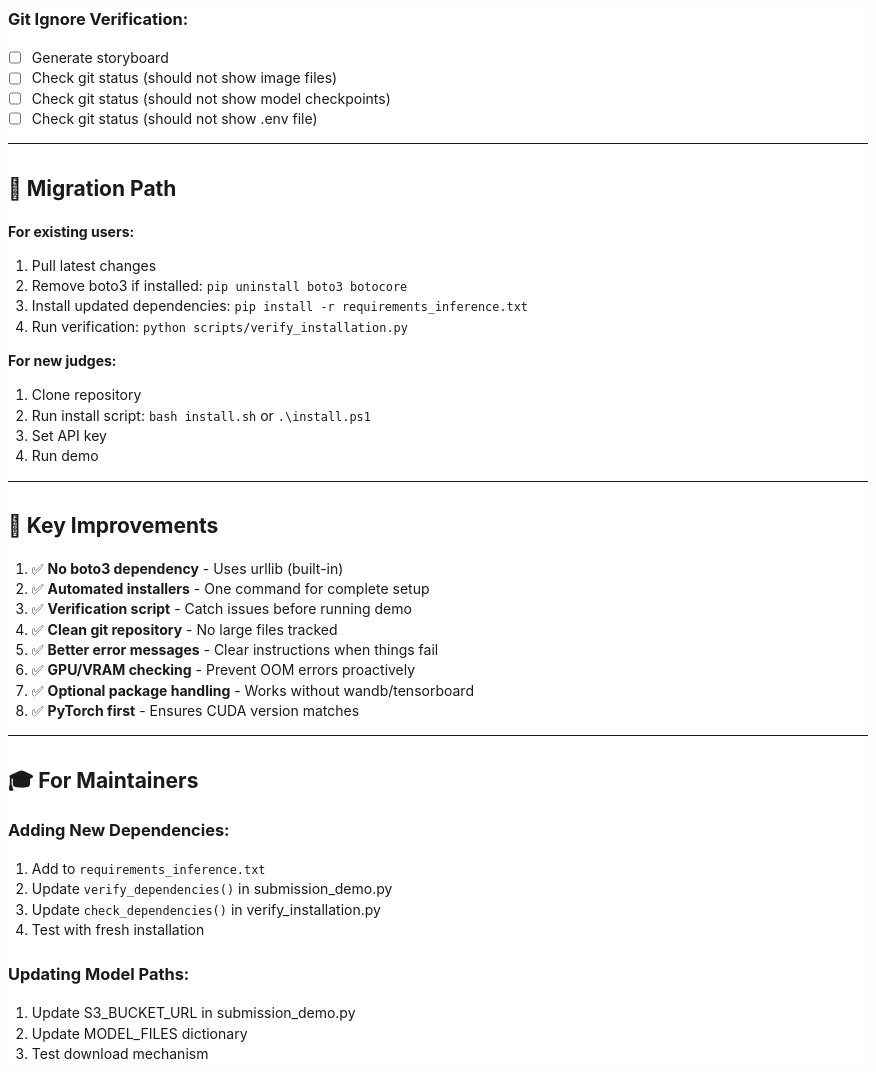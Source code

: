 ### Git Ignore Verification:
- [ ] Generate storyboard
- [ ] Check git status (should not show image files)
- [ ] Check git status (should not show model checkpoints)
- [ ] Check git status (should not show .env file)

---

## 🔄 Migration Path

**For existing users:**
1. Pull latest changes
2. Remove boto3 if installed: `pip uninstall boto3 botocore`
3. Install updated dependencies: `pip install -r requirements_inference.txt`
4. Run verification: `python scripts/verify_installation.py`

**For new judges:**
1. Clone repository
2. Run install script: `bash install.sh` or `.\install.ps1`
3. Set API key
4. Run demo

---

## 📝 Key Improvements

1. ✅ **No boto3 dependency** - Uses urllib (built-in)
2. ✅ **Automated installers** - One command for complete setup
3. ✅ **Verification script** - Catch issues before running demo
4. ✅ **Clean git repository** - No large files tracked
5. ✅ **Better error messages** - Clear instructions when things fail
6. ✅ **GPU/VRAM checking** - Prevent OOM errors proactively
7. ✅ **Optional package handling** - Works without wandb/tensorboard
8. ✅ **PyTorch first** - Ensures CUDA version matches

---

## 🎓 For Maintainers

### Adding New Dependencies:
1. Add to `requirements_inference.txt`
2. Update `verify_dependencies()` in submission_demo.py
3. Update `check_dependencies()` in verify_installation.py
4. Test with fresh installation

### Updating Model Paths:
1. Update S3_BUCKET_URL in submission_demo.py
2. Update MODEL_FILES dictionary
3. Test download mechanism
